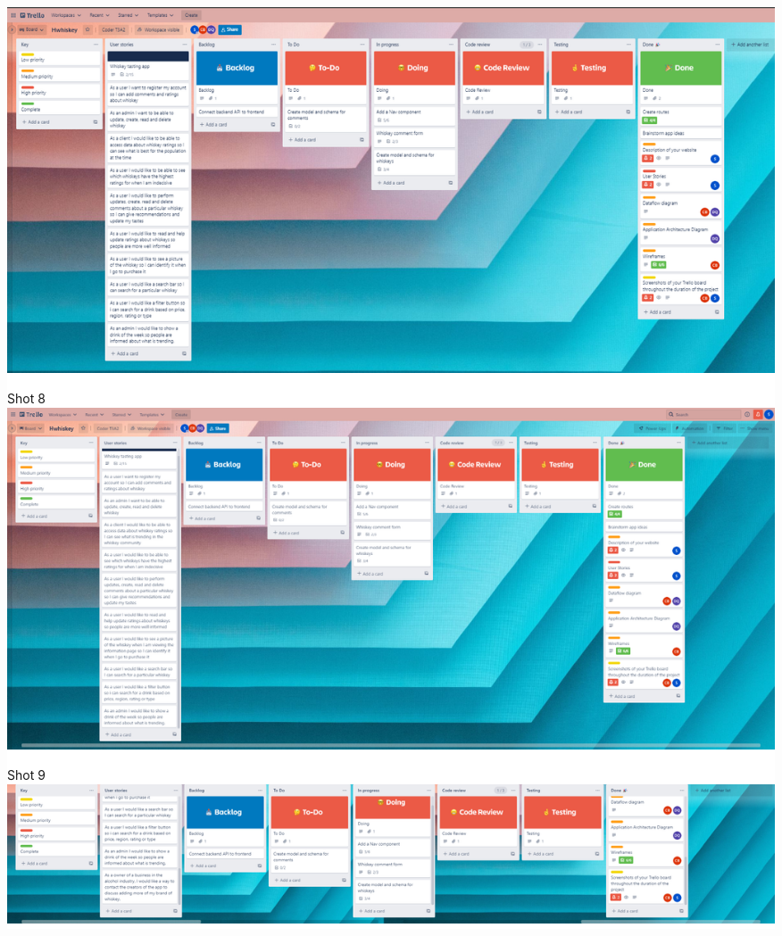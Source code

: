 ![Screenshot 7](docs/trello/trello7.png)

Shot 8
![Screenshot 8](docs/trello/trello8.png)

Shot 9
![Screenshot 9](docs/trello/trello9.png)
